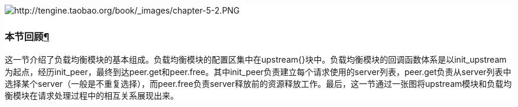 </tbody>
</table>
<img alt="http://tengine.taobao.org/book/_images/chapter-5-2.PNG" src="http://tengine.taobao.org/book/_images/chapter-5-2.PNG">
</div>
<div class="section" id="id11">
<h3>本节回顾<a class="headerlink" href="#id11" title="永久链接至标题">¶</a></h3>
<p>这一节介绍了负载均衡模块的基本组成。负载均衡模块的配置区集中在upstream{}块中。负载均衡模块的回调函数体系是以init_upstream为起点，经历init_peer，最终到达peer.get和peer.free。其中init_peer负责建立每个请求使用的server列表，peer.get负责从server列表中选择某个server（一般是不重复选择），而peer.free负责server释放前的资源释放工作。最后，这一节通过一张图将upstream模块和负载均衡模块在请求处理过程中的相互关系展现出来。</p>
</div>
</div>
</div>


          